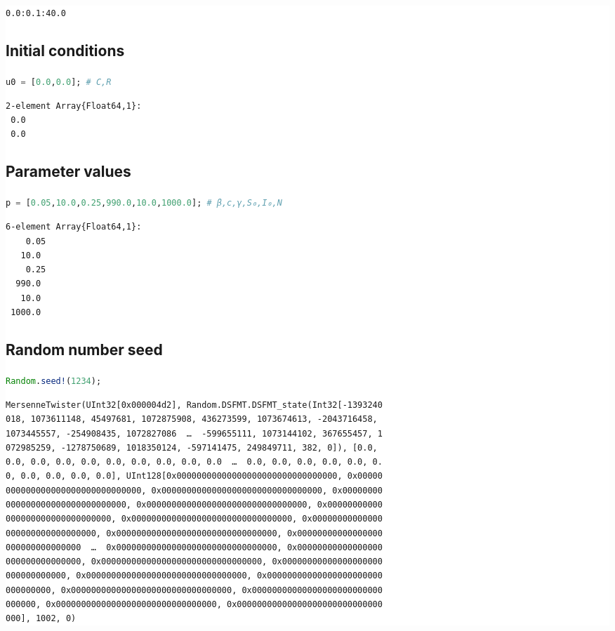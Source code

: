 
````
0.0:0.1:40.0
````





## Initial conditions

````julia
u0 = [0.0,0.0]; # C,R
````


````
2-element Array{Float64,1}:
 0.0
 0.0
````





## Parameter values

````julia
p = [0.05,10.0,0.25,990.0,10.0,1000.0]; # β,c,γ,S₀,I₀,N
````


````
6-element Array{Float64,1}:
    0.05
   10.0
    0.25
  990.0
   10.0
 1000.0
````





## Random number seed

````julia
Random.seed!(1234);
````


````
MersenneTwister(UInt32[0x000004d2], Random.DSFMT.DSFMT_state(Int32[-1393240
018, 1073611148, 45497681, 1072875908, 436273599, 1073674613, -2043716458, 
1073445557, -254908435, 1072827086  …  -599655111, 1073144102, 367655457, 1
072985259, -1278750689, 1018350124, -597141475, 249849711, 382, 0]), [0.0, 
0.0, 0.0, 0.0, 0.0, 0.0, 0.0, 0.0, 0.0, 0.0  …  0.0, 0.0, 0.0, 0.0, 0.0, 0.
0, 0.0, 0.0, 0.0, 0.0], UInt128[0x00000000000000000000000000000000, 0x00000
000000000000000000000000000, 0x00000000000000000000000000000000, 0x00000000
000000000000000000000000, 0x00000000000000000000000000000000, 0x00000000000
000000000000000000000, 0x00000000000000000000000000000000, 0x00000000000000
000000000000000000, 0x00000000000000000000000000000000, 0x00000000000000000
000000000000000  …  0x00000000000000000000000000000000, 0x00000000000000000
000000000000000, 0x00000000000000000000000000000000, 0x00000000000000000000
000000000000, 0x00000000000000000000000000000000, 0x00000000000000000000000
000000000, 0x00000000000000000000000000000000, 0x00000000000000000000000000
000000, 0x00000000000000000000000000000000, 0x00000000000000000000000000000
000], 1002, 0)
````
